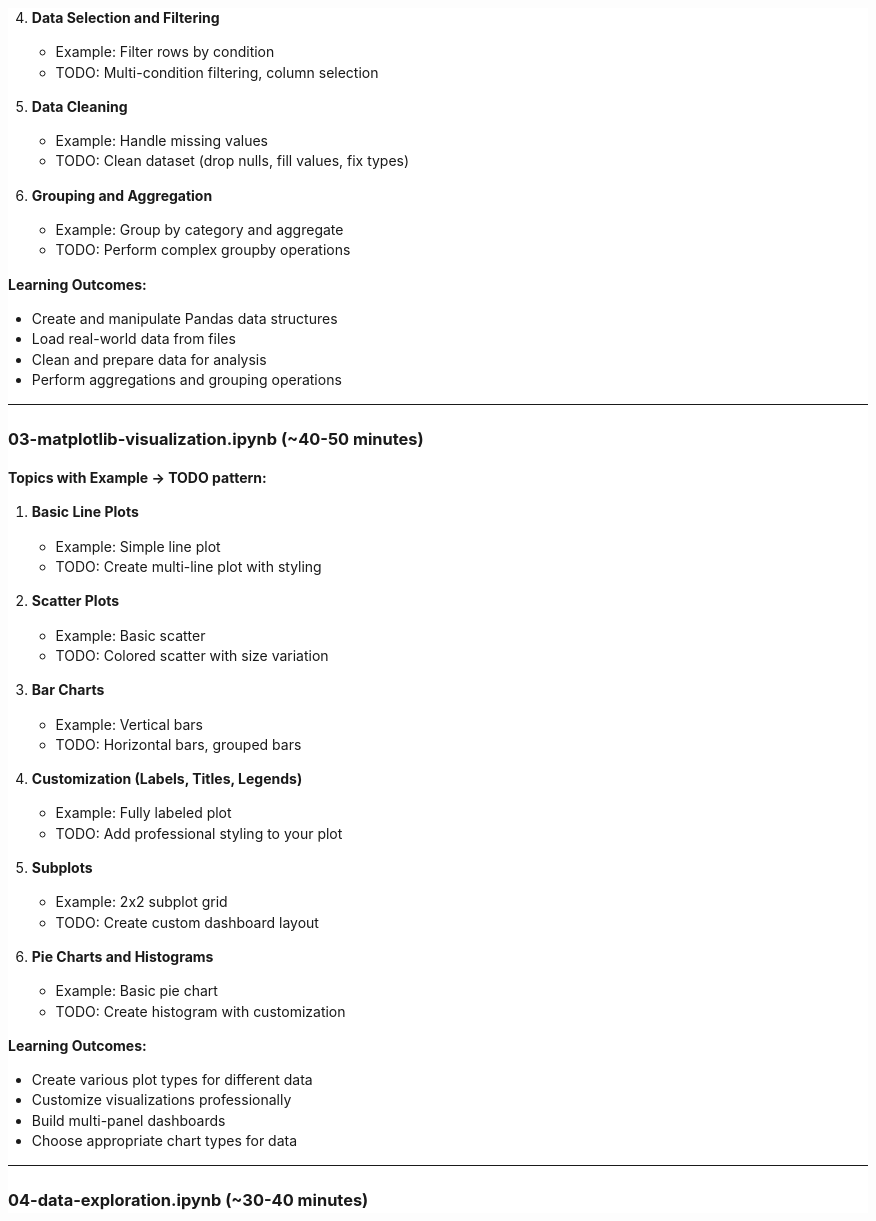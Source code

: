 4. **Data Selection and Filtering**
   - Example: Filter rows by condition
   - TODO: Multi-condition filtering, column selection

5. **Data Cleaning**
   - Example: Handle missing values
   - TODO: Clean dataset (drop nulls, fill values, fix types)

6. **Grouping and Aggregation**
   - Example: Group by category and aggregate
   - TODO: Perform complex groupby operations

**Learning Outcomes:**
- Create and manipulate Pandas data structures
- Load real-world data from files
- Clean and prepare data for analysis
- Perform aggregations and grouping operations

---

### **03-matplotlib-visualization.ipynb** (~40-50 minutes)

**Topics with Example → TODO pattern:**

1. **Basic Line Plots**
   - Example: Simple line plot
   - TODO: Create multi-line plot with styling

2. **Scatter Plots**
   - Example: Basic scatter
   - TODO: Colored scatter with size variation

3. **Bar Charts**
   - Example: Vertical bars
   - TODO: Horizontal bars, grouped bars

4. **Customization (Labels, Titles, Legends)**
   - Example: Fully labeled plot
   - TODO: Add professional styling to your plot

5. **Subplots**
   - Example: 2x2 subplot grid
   - TODO: Create custom dashboard layout

6. **Pie Charts and Histograms**
   - Example: Basic pie chart
   - TODO: Create histogram with customization

**Learning Outcomes:**
- Create various plot types for different data
- Customize visualizations professionally
- Build multi-panel dashboards
- Choose appropriate chart types for data

---

### **04-data-exploration.ipynb** (~30-40 minutes)
